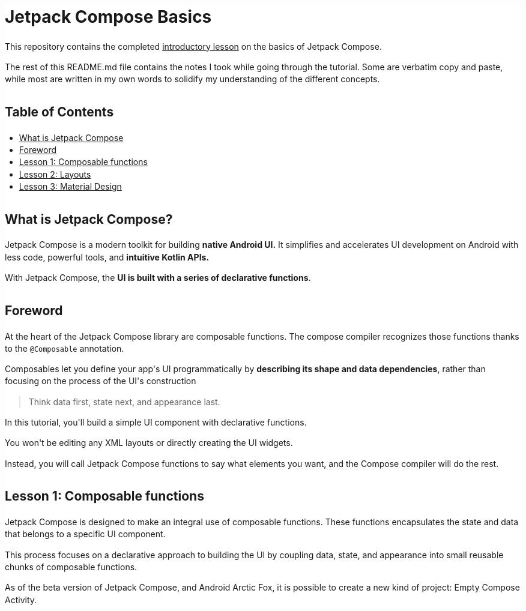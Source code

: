 # Jetpack Compose Basics

This repository contains the completed [introductory lesson](https://developer.android.com/jetpack/compose/tutorial?authuser=1) 
on the basics of Jetpack Compose.

The rest of this README.md file contains the notes I took while going through the tutorial. Some
are verbatim copy and paste, while most are written in my own words to solidify my 
understanding of the different concepts.

## Table of Contents
* [What is Jetpack Compose](#what-is-Jetpack-Compose?)
* [Foreword](#foreword)
* [Lesson 1: Composable functions](#Lesson-1:-Composable-functions)
* [Lesson 2: Layouts](#Lesson-2:-Layouts)
* [Lesson 3: Material Design](#Lesson-3:-Material-Design)

## What is Jetpack Compose?

Jetpack Compose is a modern toolkit for building **native Android UI.** It simplifies and accelerates 
UI development on Android with less code, powerful tools, and **intuitive Kotlin APIs.**

With Jetpack Compose, the **UI is built with a series of declarative functions**.

## Foreword

At the heart of the Jetpack Compose library are composable functions. The compose compiler 
recognizes those functions thanks to the `@Composable` annotation.

Composables let you define your app's UI programmatically by **describing its shape and data 
dependencies**, rather than focusing on the process of the UI's construction

> Think data first, state next, and appearance last.

In this tutorial, you'll build a simple UI component with declarative functions.

You won't be editing any XML layouts or directly creating the UI widgets.

Instead, you will call Jetpack Compose functions to say what elements you want, and the Compose 
compiler will do the rest.

## Lesson 1: Composable functions

Jetpack Compose is designed to make an integral use of composable functions. These functions 
encapsulates the state and data that belongs to a specific UI component.

This process focuses on a declarative approach to building the UI by coupling data, state, 
and appearance into small reusable chunks of composable functions.

As of the beta version of Jetpack Compose, and Android Arctic Fox, it is possible to create a new 
kind of project: Empty Compose Activity.
